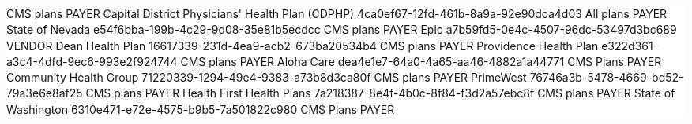 <td>CMS plans</td>
<td>PAYER</td>
</tr>
<tr>
<td>Capital District Physicians&#39; Health Plan (CDPHP)</td>
<td>4ca0ef67-12fd-461b-8a9a-92e90dca4d03</td>
<td>All plans</td>
<td>PAYER</td>
</tr>
<tr>
<td>State of Nevada</td>
<td>e54f6bba-199b-4c29-9d08-35e81b5ecdcc</td>
<td>CMS plans</td>
<td>PAYER</td>
</tr>
<tr>
<td>Epic</td>
<td>a7b59fd5-0e4c-4507-96dc-53497d3bc689</td>
<td> </td>
<td>VENDOR</td>
</tr>
<tr>
<td>Dean Health Plan</td>
<td>16617339-231d-4ea9-acb2-673ba20534b4</td>
<td>CMS plans</td>
<td>PAYER</td>
</tr>
<tr>
<td>Providence Health Plan</td>
<td>e322d361-a3c4-4dfd-9ec6-993e2f924744</td>
<td>CMS plans</td>
<td>PAYER</td>
</tr>
<tr>
<td>Aloha Care</td>
<td>dea4e1e7-64a0-4a65-aa46-4882a1a44771</td>
<td>CMS Plans</td>
<td>PAYER</td>
</tr>
<tr>
<td>Community Health Group</td>
<td>71220339-1294-49e4-9383-a73b8d3ca80f</td>
<td>CMS plans</td>
<td>PAYER</td>
</tr>
<tr>
<td>PrimeWest</td>
<td>76746a3b-5478-4669-bd52-79a3e6e8af25</td>
<td>CMS plans</td>
<td>PAYER</td>
</tr>
<tr>
<td>Health First Health Plans</td>
<td>7a218387-8e4f-4b0c-8f84-f3d2a57ebc8f</td>
<td>CMS plans</td>
<td>PAYER</td>
</tr>
<tr>
<td>State of Washington</td>
<td>6310e471-e72e-4575-b9b5-7a501822c980</td>
<td>CMS Plans</td>
<td>PAYER</td>
</tr>
<tr>